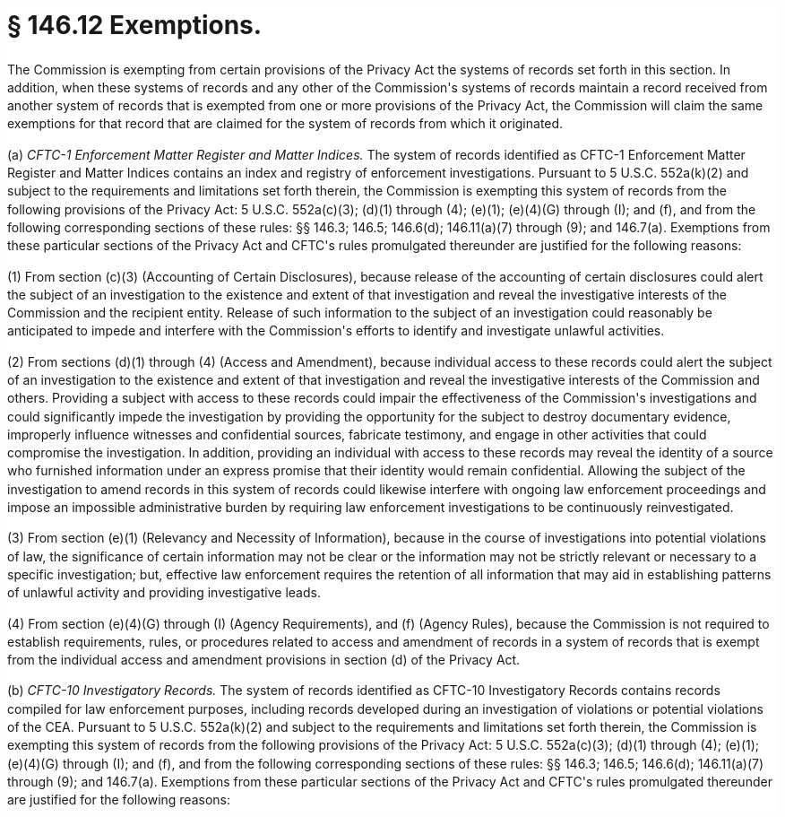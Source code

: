 # § 146.12   Exemptions.

The Commission is exempting from certain provisions of the Privacy Act the systems of records set forth in this section. In addition, when these systems of records and any other of the Commission's systems of records maintain a record received from another system of records that is exempted from one or more provisions of the Privacy Act, the Commission will claim the same exemptions for that record that are claimed for the system of records from which it originated.


(a) *CFTC-1 Enforcement Matter Register and Matter Indices.* The system of records identified as CFTC-1 Enforcement Matter Register and Matter Indices contains an index and registry of enforcement investigations. Pursuant to 5 U.S.C. 552a(k)(2) and subject to the requirements and limitations set forth therein, the Commission is exempting this system of records from the following provisions of the Privacy Act: 5 U.S.C. 552a(c)(3); (d)(1) through (4); (e)(1); (e)(4)(G) through (I); and (f), and from the following corresponding sections of these rules: §§ 146.3; 146.5; 146.6(d); 146.11(a)(7) through (9); and 146.7(a). Exemptions from these particular sections of the Privacy Act and CFTC's rules promulgated thereunder are justified for the following reasons:


(1) From section (c)(3) (Accounting of Certain Disclosures), because release of the accounting of certain disclosures could alert the subject of an investigation to the existence and extent of that investigation and reveal the investigative interests of the Commission and the recipient entity. Release of such information to the subject of an investigation could reasonably be anticipated to impede and interfere with the Commission's efforts to identify and investigate unlawful activities.


(2) From sections (d)(1) through (4) (Access and Amendment), because individual access to these records could alert the subject of an investigation to the existence and extent of that investigation and reveal the investigative interests of the Commission and others. Providing a subject with access to these records could impair the effectiveness of the Commission's investigations and could significantly impede the investigation by providing the opportunity for the subject to destroy documentary evidence, improperly influence witnesses and confidential sources, fabricate testimony, and engage in other activities that could compromise the investigation. In addition, providing an individual with access to these records may reveal the identity of a source who furnished information under an express promise that their identity would remain confidential. Allowing the subject of the investigation to amend records in this system of records could likewise interfere with ongoing law enforcement proceedings and impose an impossible administrative burden by requiring law enforcement investigations to be continuously reinvestigated.


(3) From section (e)(1) (Relevancy and Necessity of Information), because in the course of investigations into potential violations of law, the significance of certain information may not be clear or the information may not be strictly relevant or necessary to a specific investigation; but, effective law enforcement requires the retention of all information that may aid in establishing patterns of unlawful activity and providing investigative leads.


(4) From section (e)(4)(G) through (I) (Agency Requirements), and (f) (Agency Rules), because the Commission is not required to establish requirements, rules, or procedures related to access and amendment of records in a system of records that is exempt from the individual access and amendment provisions in section (d) of the Privacy Act.


(b) *CFTC-10 Investigatory Records.* The system of records identified as CFTC-10 Investigatory Records contains records compiled for law enforcement purposes, including records developed during an investigation of violations or potential violations of the CEA. Pursuant to 5 U.S.C. 552a(k)(2) and subject to the requirements and limitations set forth therein, the Commission is exempting this system of records from the following provisions of the Privacy Act: 5 U.S.C. 552a(c)(3); (d)(1) through (4); (e)(1); (e)(4)(G) through (I); and (f), and from the following corresponding sections of these rules: §§ 146.3; 146.5; 146.6(d); 146.11(a)(7) through (9); and 146.7(a). Exemptions from these particular sections of the Privacy Act and CFTC's rules promulgated thereunder are justified for the following reasons:

